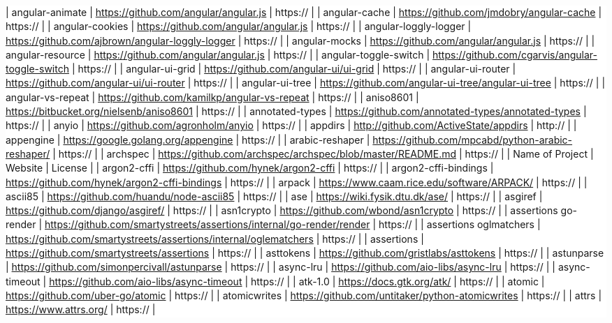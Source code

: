 | angular-animate               | https://github.com/angular/angular.js                                               | https://           |
| angular-cache                 | https://github.com/jmdobry/angular-cache                                            | https://           |
| angular-cookies               | https://github.com/angular/angular.js                                               | https://           |
| angular-loggly-logger         | https://github.com/ajbrown/angular-loggly-logger                                    | https://           |
| angular-mocks                 | https://github.com/angular/angular.js                                               | https://           |
| angular-resource              | https://github.com/angular/angular.js                                               | https://           |
| angular-toggle-switch         | https://github.com/cgarvis/angular-toggle-switch                                    | https://           |
| angular-ui-grid               | https://github.com/angular-ui/ui-grid                                               | https://           |
| angular-ui-router             | https://github.com/angular-ui/ui-router                                             | https://           |
| angular-ui-tree               | https://github.com/angular-ui-tree/angular-ui-tree                                  | https://           |
| angular-vs-repeat             | https://github.com/kamilkp/angular-vs-repeat                                        | https://           |
| aniso8601                     | https://bitbucket.org/nielsenb/aniso8601                                            | https://           |
| annotated-types               | https://github.com/annotated-types/annotated-types                                  | https://           |
| anyio                         | https://github.com/agronholm/anyio                                                  | https://           |
| appdirs                       | http://github.com/ActiveState/appdirs                                               | http://            |
| appengine                     | https://google.golang.org/appengine                                                 | https://           |
| arabic-reshaper               | https://github.com/mpcabd/python-arabic-reshaper/                                   | https://           |
| archspec                      | https://github.com/archspec/archspec/blob/master/README.md                          | https://           |
| Name of Project               | Website                                                                             | License            |
| argon2-cffi                   | https://github.com/hynek/argon2-cffi                                                | https://           |
| argon2-cffi-bindings          | https://github.com/hynek/argon2-cffi-bindings                                       | https://           |
| arpack                        | https://www.caam.rice.edu/software/ARPACK/                                          | https://           |
| ascii85                       | https://github.com/huandu/node-ascii85                                              | https://           |
| ase                           | https://wiki.fysik.dtu.dk/ase/                                                      | https://           |
| asgiref                       | https://github.com/django/asgiref/                                                  | https://           |
| asn1crypto                    | https://github.com/wbond/asn1crypto                                                 | https://           |
| assertions go-render          | https://github.com/smartystreets/assertions/internal/go-render/render               | https://           |
| assertions oglmatchers        | https://github.com/smartystreets/assertions/internal/oglematchers                   | https://           |
| assertions                    | https://github.com/smartystreets/assertions                                         | https://           |
| asttokens                     | https://github.com/gristlabs/asttokens                                              | https://           |
| astunparse                    | https://github.com/simonpercivall/astunparse                                        | https://           |
| async-lru                     | https://github.com/aio-libs/async-lru                                               | https://           |
| async-timeout                 | https://github.com/aio-libs/async-timeout                                           | https://           |
| atk-1.0                       | https://docs.gtk.org/atk/                                                           | https://           |
| atomic                        | https://github.com/uber-go/atomic                                                   | https://           |
| atomicwrites                  | https://github.com/untitaker/python-atomicwrites                                    | https://           |
| attrs                         | https://www.attrs.org/                                                              | https://           |